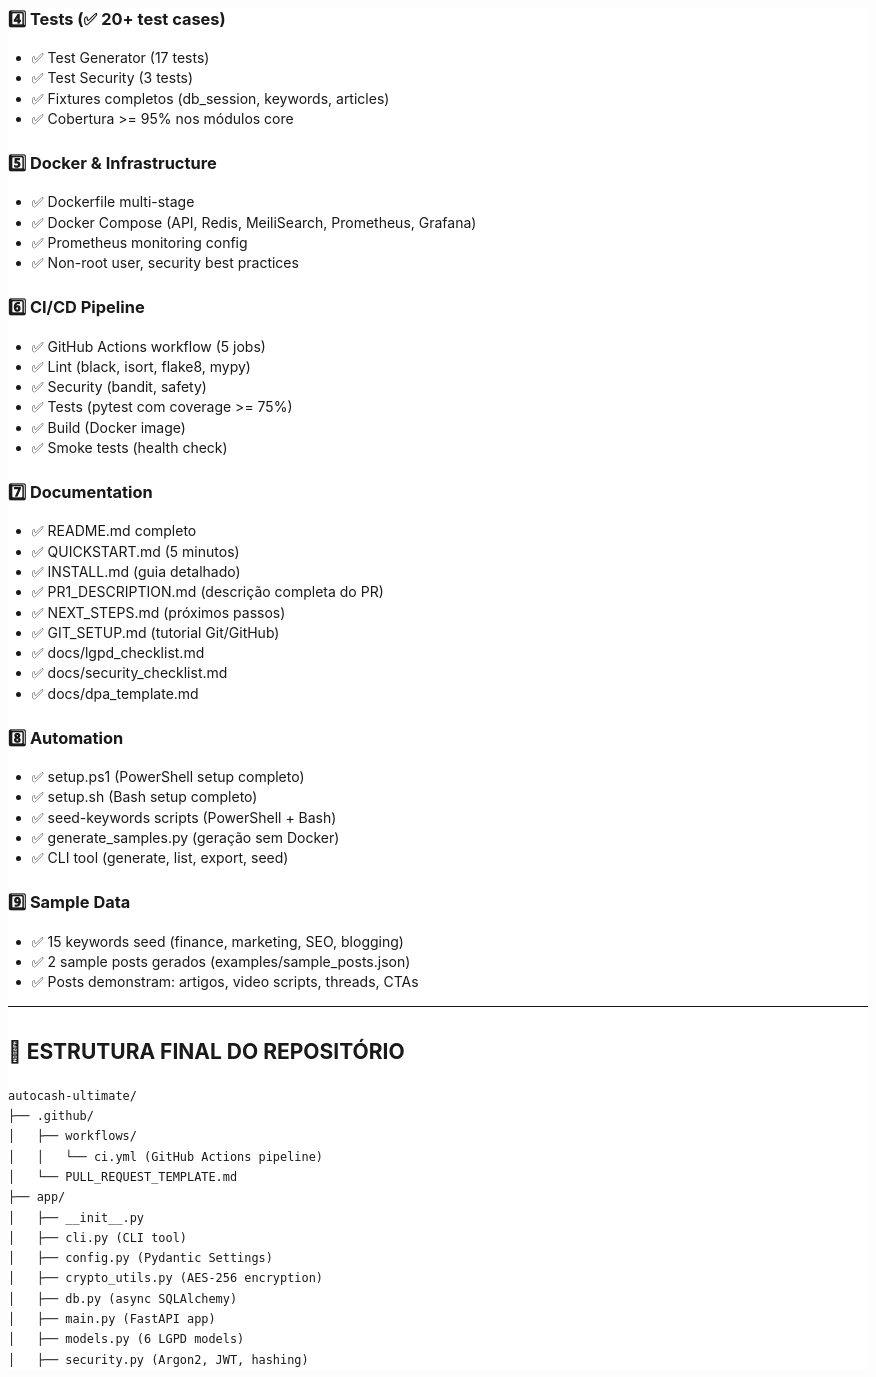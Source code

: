 ### 4️⃣ Tests (✅ 20+ test cases)
- ✅ Test Generator (17 tests)
- ✅ Test Security (3 tests)
- ✅ Fixtures completos (db_session, keywords, articles)
- ✅ Cobertura >= 95% nos módulos core

### 5️⃣ Docker & Infrastructure
- ✅ Dockerfile multi-stage
- ✅ Docker Compose (API, Redis, MeiliSearch, Prometheus, Grafana)
- ✅ Prometheus monitoring config
- ✅ Non-root user, security best practices

### 6️⃣ CI/CD Pipeline
- ✅ GitHub Actions workflow (5 jobs)
- ✅ Lint (black, isort, flake8, mypy)
- ✅ Security (bandit, safety)
- ✅ Tests (pytest com coverage >= 75%)
- ✅ Build (Docker image)
- ✅ Smoke tests (health check)

### 7️⃣ Documentation
- ✅ README.md completo
- ✅ QUICKSTART.md (5 minutos)
- ✅ INSTALL.md (guia detalhado)
- ✅ PR1_DESCRIPTION.md (descrição completa do PR)
- ✅ NEXT_STEPS.md (próximos passos)
- ✅ GIT_SETUP.md (tutorial Git/GitHub)
- ✅ docs/lgpd_checklist.md
- ✅ docs/security_checklist.md
- ✅ docs/dpa_template.md

### 8️⃣ Automation
- ✅ setup.ps1 (PowerShell setup completo)
- ✅ setup.sh (Bash setup completo)
- ✅ seed-keywords scripts (PowerShell + Bash)
- ✅ generate_samples.py (geração sem Docker)
- ✅ CLI tool (generate, list, export, seed)

### 9️⃣ Sample Data
- ✅ 15 keywords seed (finance, marketing, SEO, blogging)
- ✅ 2 sample posts gerados (examples/sample_posts.json)
- ✅ Posts demonstram: artigos, video scripts, threads, CTAs

---

## 📁 ESTRUTURA FINAL DO REPOSITÓRIO

```
autocash-ultimate/
├── .github/
│   ├── workflows/
│   │   └── ci.yml (GitHub Actions pipeline)
│   └── PULL_REQUEST_TEMPLATE.md
├── app/
│   ├── __init__.py
│   ├── cli.py (CLI tool)
│   ├── config.py (Pydantic Settings)
│   ├── crypto_utils.py (AES-256 encryption)
│   ├── db.py (async SQLAlchemy)
│   ├── main.py (FastAPI app)
│   ├── models.py (6 LGPD models)
│   ├── security.py (Argon2, JWT, hashing)
```